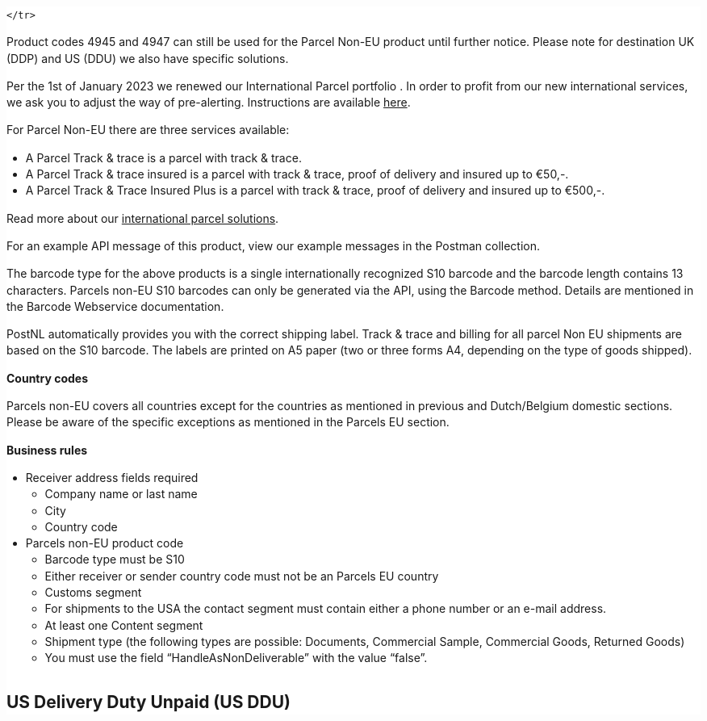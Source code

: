     </tr>
  </tbody>
</table>

Product codes 4945 and 4947 can still be used for the Parcel Non-EU product until further notice.  Please note for destination UK (DDP) and US (DDU) we also have specific solutions.

Per  the 1st of January 2023 we renewed our International Parcel portfolio . In order to profit from our new international services, we ask you to adjust the way of pre-alerting. Instructions are available <a href="https://developer.postnl.nl/internationalservices/" target="_blank" rel="noopener noreferrer">here</a>.

For Parcel Non-EU there are three services available:

*  A Parcel Track & trace is a parcel with track & trace. 
*  A Parcel Track & trace insured is a parcel with track & trace, proof of delivery and insured up to €50,-. 
*  A Parcel Track & Trace Insured Plus is a parcel with track & trace, proof of delivery and insured up to €500,-.

Read more about our <a href="https://www.postnl.nl/zakelijke-oplossingen/pakket-versturen/pakket-buitenland/" target="_blank" rel="noopener noreferrer">international parcel solutions</a>.

For an example API message of this product, view our example messages in the Postman collection.

The barcode type for the above products is a single internationally recognized S10 barcode and the barcode length contains 13 characters. Parcels non-EU S10 barcodes can only be generated via the API, using the Barcode method. Details are mentioned in the Barcode Webservice documentation.

PostNL automatically provides you with the correct shipping label. Track & trace and billing for all parcel Non EU shipments are based on the S10 barcode. The labels are printed on A5 paper (two or three forms A4, depending on the type of goods shipped).

**Country codes**

Parcels non-EU covers all countries except for the countries as mentioned in previous and Dutch/Belgium domestic sections. Please be aware of the specific exceptions as mentioned in the Parcels EU section.

**Business rules**

* Receiver address fields required
  * Company name or last name 
  * City 
  * Country code
* Parcels non-EU product code
  * Barcode type must be S10  
  * Either receiver or sender country code must not be an Parcels EU country 
  * Customs segment 
  * For shipments to the USA the contact segment must contain either a phone number or an e-mail address.
  * At least one Content segment 
  * Shipment type (the following types are possible: Documents, Commercial Sample, Commercial Goods, Returned Goods)
  * You must use the field “HandleAsNonDeliverable” with the value “false”.
    
## US Delivery Duty Unpaid (US DDU)

